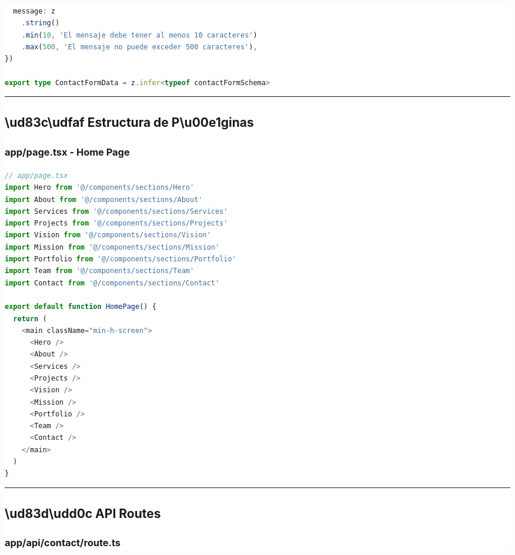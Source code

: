 ```typescript
  message: z
    .string()
    .min(10, 'El mensaje debe tener al menos 10 caracteres')
    .max(500, 'El mensaje no puede exceder 500 caracteres'),
})

export type ContactFormData = z.infer<typeof contactFormSchema>
```

---

## \ud83c\udfaf Estructura de P\u00e1ginas

### **app/page.tsx - Home Page**

```typescript
// app/page.tsx
import Hero from '@/components/sections/Hero'
import About from '@/components/sections/About'
import Services from '@/components/sections/Services'
import Projects from '@/components/sections/Projects'
import Vision from '@/components/sections/Vision'
import Mission from '@/components/sections/Mission'
import Portfolio from '@/components/sections/Portfolio'
import Team from '@/components/sections/Team'
import Contact from '@/components/sections/Contact'

export default function HomePage() {
  return (
    <main className="min-h-screen">
      <Hero />
      <About />
      <Services />
      <Projects />
      <Vision />
      <Mission />
      <Portfolio />
      <Team />
      <Contact />
    </main>
  )
}
```

---

## \ud83d\udd0c API Routes

### **app/api/contact/route.ts**
